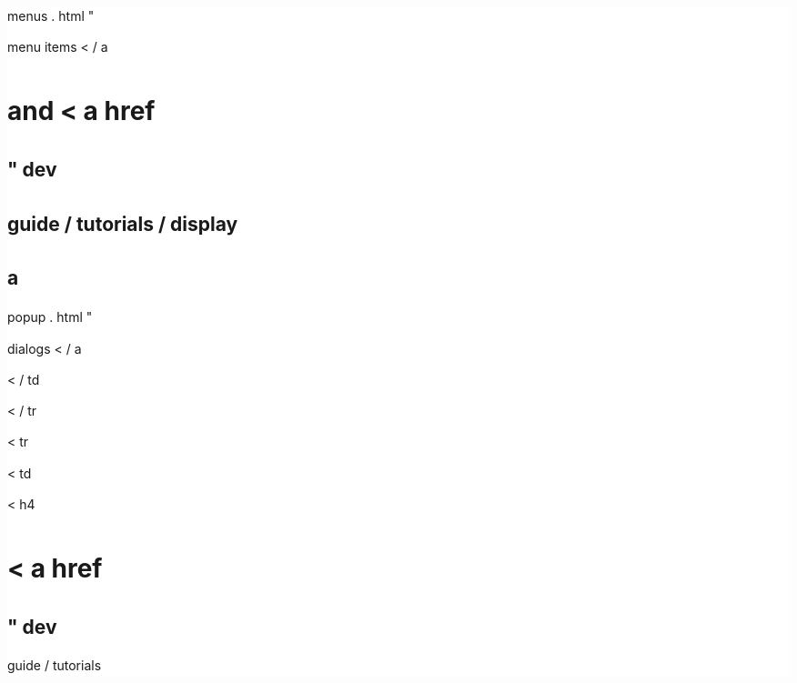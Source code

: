 menus
.
html
"
>
menu
items
<
/
a
>
and
<
a
href
=
"
dev
-
guide
/
tutorials
/
display
-
a
-
popup
.
html
"
>
dialogs
<
/
a
>
<
/
td
>
<
/
tr
>
<
tr
>
<
td
>
<
h4
>
<
a
href
=
"
dev
-
guide
/
tutorials